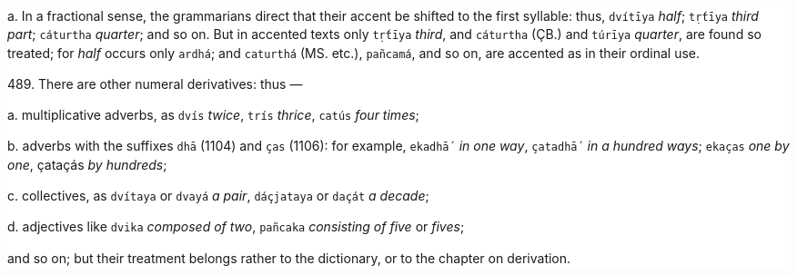 a\. In a fractional sense, the grammarians direct that their accent be
shifted to the first syllable: thus, `dvítīya` *half*; `tṛ́tīya` *third
part*; `cáturtha` *quarter*; and so on. But in accented texts only
`tṛ́tīya` *third*, and `cáturtha` (ÇB.) and `túrīya` *quarter*, are found
so treated; for *half* occurs only `ardhá`; and `caturthá` (MS. etc.),
`pañcamá`, and so on, are accented as in their ordinal use.

489\. There are other numeral derivatives: thus —

a\. multiplicative adverbs, as `dvís` *twice*, `trís` *thrice*, `catús`
*four times*;

b\. adverbs with the suffixes `dhā` (1104) and `ças` (1106): for
example, `ekadhā́ ` *in one way*, `çatadhā́ ` *in a hundred ways*;
`ekaças` *one by one*, çataçás *by hundreds*;

c\. collectives, as `dvítaya` or `dvayá` *a pair*, `dáçjataya` or
`daçát` *a decade*;

d\. adjectives like `dvika` *composed of two*, `pañcaka` *consisting of
five* or *fives*;

and so on; but their treatment belongs rather to the dictionary, or to
the chapter on derivation.
